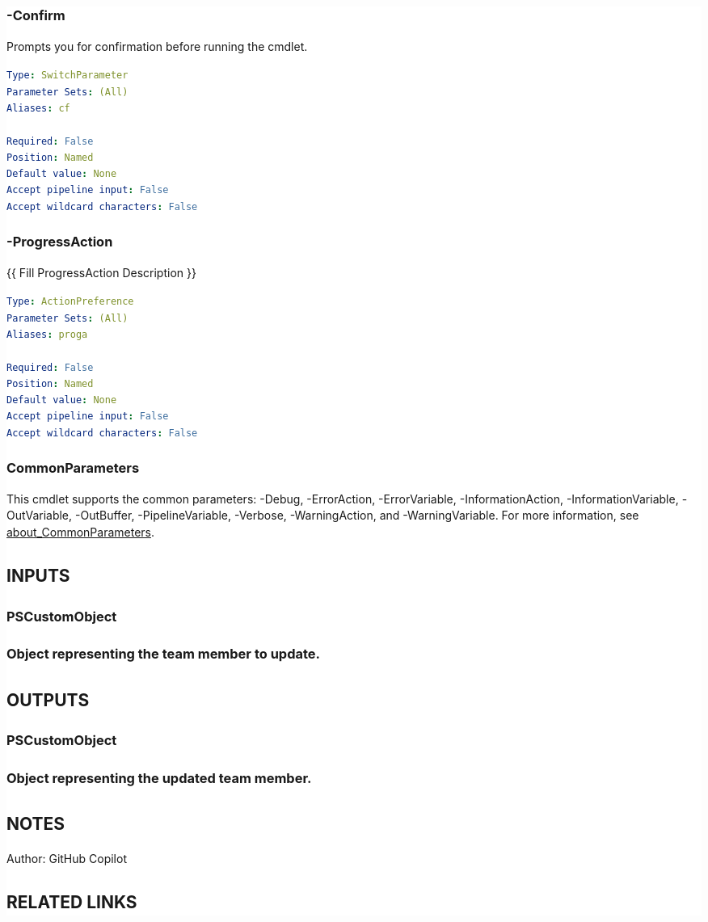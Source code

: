 ### -Confirm
Prompts you for confirmation before running the cmdlet.

```yaml
Type: SwitchParameter
Parameter Sets: (All)
Aliases: cf

Required: False
Position: Named
Default value: None
Accept pipeline input: False
Accept wildcard characters: False
```

### -ProgressAction
{{ Fill ProgressAction Description }}

```yaml
Type: ActionPreference
Parameter Sets: (All)
Aliases: proga

Required: False
Position: Named
Default value: None
Accept pipeline input: False
Accept wildcard characters: False
```

### CommonParameters
This cmdlet supports the common parameters: -Debug, -ErrorAction, -ErrorVariable, -InformationAction, -InformationVariable, -OutVariable, -OutBuffer, -PipelineVariable, -Verbose, -WarningAction, and -WarningVariable. For more information, see [about_CommonParameters](http://go.microsoft.com/fwlink/?LinkID=113216).

## INPUTS

### PSCustomObject
### Object representing the team member to update.
## OUTPUTS

### PSCustomObject
### Object representing the updated team member.
## NOTES
Author: GitHub Copilot

## RELATED LINKS
